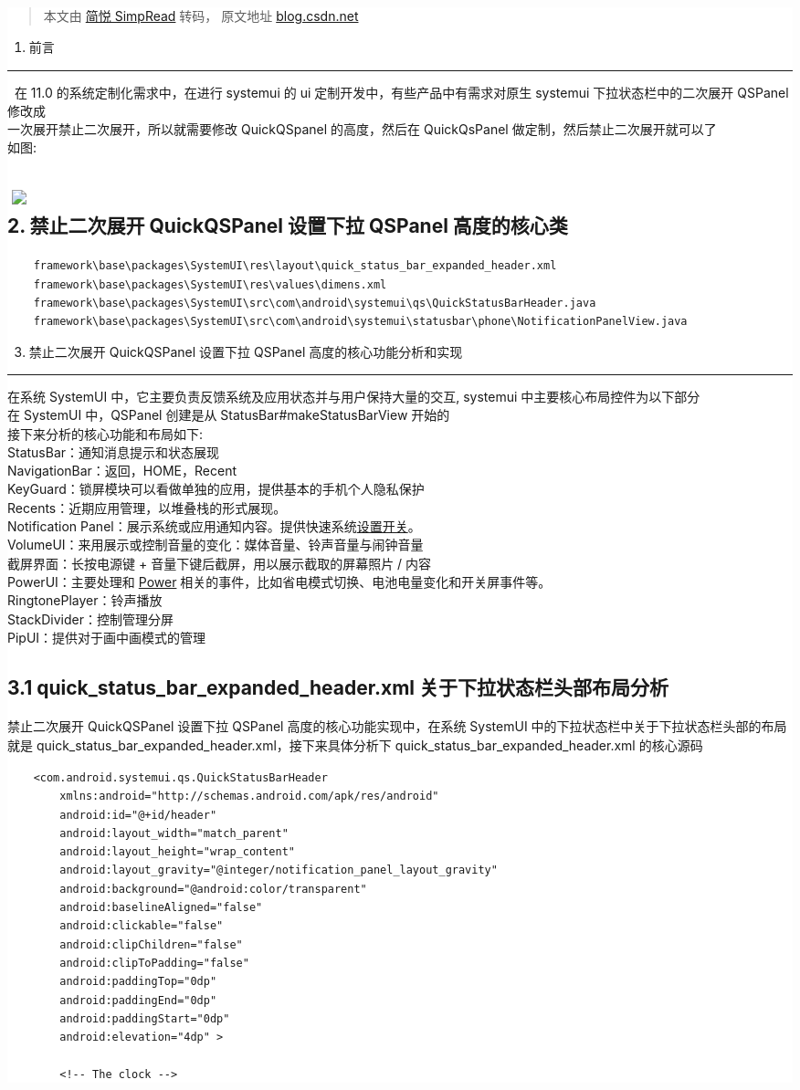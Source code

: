 > 本文由 [简悦 SimpRead](http://ksria.com/simpread/) 转码， 原文地址 [blog.csdn.net](https://blog.csdn.net/baidu_41666295/article/details/133101081)

1. 前言
-----

  在 11.0 的系统定制化需求中，在进行 systemui 的 ui 定制开发中，有些产品中有需求对原生 systemui 下拉状态栏中的二次展开 QSPanel 修改成  
一次展开禁止二次展开，所以就需要修改 QuickQSpanel 的高度，然后在 QuickQsPanel 做定制，然后禁止二次展开就可以了  
如图:

 ![](https://img-blog.csdnimg.cn/eead5bbce39c4f2b855444e520cb7891.png)  
2. 禁止二次展开 QuickQSPanel 设置下拉 QSPanel 高度的核心类
-------------------------------------------------------------------------------------------------------------------

```
    framework\base\packages\SystemUI\res\layout\quick_status_bar_expanded_header.xml
    framework\base\packages\SystemUI\res\values\dimens.xml
    framework\base\packages\SystemUI\src\com\android\systemui\qs\QuickStatusBarHeader.java
    framework\base\packages\SystemUI\src\com\android\systemui\statusbar\phone\NotificationPanelView.java
```

3. 禁止二次展开 QuickQSPanel 设置下拉 QSPanel 高度的核心功能分析和实现
------------------------------------------------

在系统 SystemUI 中，它主要负责反馈系统及应用状态并与用户保持大量的交互, systemui 中主要核心布局控件为以下部分  
在 SystemUI 中，QSPanel 创建是从 StatusBar#makeStatusBarView 开始的  
接下来分析的核心功能和布局如下:  
StatusBar：通知消息提示和状态展现  
NavigationBar：返回，HOME，Recent  
KeyGuard：锁屏模块可以看做单独的应用，提供基本的手机个人隐私保护  
Recents：近期应用管理，以堆叠栈的形式展现。  
Notification Panel：展示系统或应用通知内容。提供快速系统[设置开关](https://so.csdn.net/so/search?q=%E8%AE%BE%E7%BD%AE%E5%BC%80%E5%85%B3&spm=1001.2101.3001.7020)。  
VolumeUI：来用展示或控制音量的变化：媒体音量、铃声音量与闹钟音量  
截屏界面：长按电源键 + 音量下键后截屏，用以展示截取的屏幕照片 / 内容  
PowerUI：主要处理和 [Power](https://so.csdn.net/so/search?q=Power&spm=1001.2101.3001.7020) 相关的事件，比如省电模式切换、电池电量变化和开关屏事件等。  
RingtonePlayer：铃声播放  
StackDivider：控制管理分屏  
PipUI：提供对于画中画模式的管理

3.1 quick_status_bar_expanded_header.xml 关于下拉状态栏头部布局分析
------------------------------------------------------

  
禁止二次展开 QuickQSPanel 设置下拉 QSPanel 高度的核心功能实现中，在系统 SystemUI 中的下拉状态栏中关于下拉状态栏头部的布局  
就是 quick_status_bar_expanded_header.xml，接下来具体分析下 quick_status_bar_expanded_header.xml 的核心源码

```
    <com.android.systemui.qs.QuickStatusBarHeader
        xmlns:android="http://schemas.android.com/apk/res/android"
        android:id="@+id/header"
        android:layout_width="match_parent"
        android:layout_height="wrap_content"
        android:layout_gravity="@integer/notification_panel_layout_gravity"
        android:background="@android:color/transparent"
        android:baselineAligned="false"
        android:clickable="false"
        android:clipChildren="false"
        android:clipToPadding="false"
        android:paddingTop="0dp"
        android:paddingEnd="0dp"
        android:paddingStart="0dp"
        android:elevation="4dp" >
     
        <!-- The clock -->
```